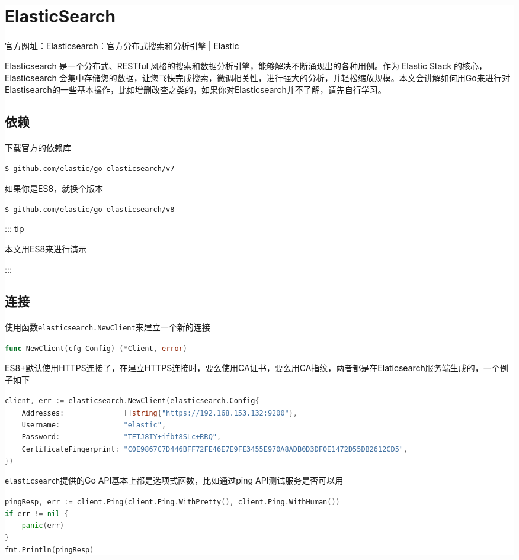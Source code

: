 # ElasticSearch

官方网址：[Elasticsearch：官方分布式搜索和分析引擎 | Elastic](https://www.elastic.co/cn/elasticsearch/)

Elasticsearch 是一个分布式、RESTful 风格的搜索和数据分析引擎，能够解决不断涌现出的各种用例。作为 Elastic Stack 的核心，Elasticsearch 会集中存储您的数据，让您飞快完成搜索，微调相关性，进行强大的分析，并轻松缩放规模。本文会讲解如何用Go来进行对Elastisearch的一些基本操作，比如增删改查之类的，如果你对Elasticsearch并不了解，请先自行学习。



## 依赖

下载官方的依赖库

```bash
$ github.com/elastic/go-elasticsearch/v7
```

如果你是ES8，就换个版本

```bash
$ github.com/elastic/go-elasticsearch/v8
```

::: tip

本文用ES8来进行演示

:::



## 连接

使用函数`elasticsearch.NewClient`来建立一个新的连接

```go
func NewClient(cfg Config) (*Client, error)
```

ES8+默认使用HTTPS连接了，在建立HTTPS连接时，要么使用CA证书，要么用CA指纹，两者都是在Elaticsearch服务端生成的，一个例子如下

```go
client, err := elasticsearch.NewClient(elasticsearch.Config{
    Addresses:              []string{"https://192.168.153.132:9200"},
    Username:               "elastic",
    Password:               "TETJ8IY+ifbt8SLc+RRQ",
    CertificateFingerprint: "C0E9867C7D446BFF72FE46E7E9FE3455E970A8ADB0D3DF0E1472D55DB2612CD5",
})
```

`elasticsearch`提供的Go API基本上都是选项式函数，比如通过ping API测试服务是否可以用

```go
pingResp, err := client.Ping(client.Ping.WithPretty(), client.Ping.WithHuman())
if err != nil {
    panic(err)
}
fmt.Println(pingResp)
```
